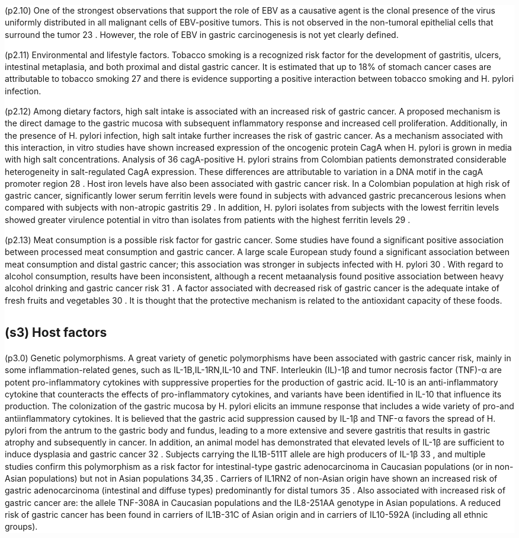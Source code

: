 (p2.10) One of the strongest observations that support the role of EBV as a causative agent is the clonal presence of the virus uniformly distributed in all malignant cells of EBV-positive tumors. This is not observed in the non-tumoral epithelial cells that surround the tumor 23 . However, the role of EBV in gastric carcinogenesis is not yet clearly defined.

(p2.11) Environmental and lifestyle factors. Tobacco smoking is a recognized risk factor for the development of gastritis, ulcers, intestinal metaplasia, and both proximal and distal gastric cancer. It is estimated that up to 18% of stomach cancer cases are attributable to tobacco smoking 27 and there is evidence supporting a positive interaction between tobacco smoking and H. pylori infection.

(p2.12) Among dietary factors, high salt intake is associated with an increased risk of gastric cancer. A proposed mechanism is the direct damage to the gastric mucosa with subsequent inflammatory response and increased cell proliferation. Additionally, in the presence of H. pylori infection, high salt intake further increases the risk of gastric cancer. As a mechanism associated with this interaction, in vitro studies have shown increased expression of the oncogenic protein CagA when H. pylori is grown in media with high salt concentrations. Analysis of 36 cagA-positive H. pylori strains from Colombian patients demonstrated considerable heterogeneity in salt-regulated CagA expression. These differences are attributable to variation in a DNA motif in the cagA promoter region 28 . Host iron levels have also been associated with gastric cancer risk. In a Colombian population at high risk of gastric cancer, significantly lower serum ferritin levels were found in subjects with advanced gastric precancerous lesions when compared with subjects with non-atropic gastritis 29 . In addition, H. pylori isolates from subjects with the lowest ferritin levels showed greater virulence potential in vitro than isolates from patients with the highest ferritin levels 29 .

(p2.13) Meat consumption is a possible risk factor for gastric cancer. Some studies have found a significant positive association between processed meat consumption and gastric cancer. A large scale European study found a significant association between meat consumption and distal gastric cancer; this association was stronger in subjects infected with H. pylori 30 . With regard to alcohol consumption, results have been inconsistent, although a recent metaanalysis found positive association between heavy alcohol drinking and gastric cancer risk 31 . A factor associated with decreased risk of gastric cancer is the adequate intake of fresh fruits and vegetables 30 . It is thought that the protective mechanism is related to the antioxidant capacity of these foods.
## (s3) Host factors
(p3.0) Genetic polymorphisms. A great variety of genetic polymorphisms have been associated with gastric cancer risk, mainly in some inflammation-related genes, such as IL-1B,IL-1RN,IL-10 and TNF. Interleukin (IL)-1β and tumor necrosis factor (TNF)-α are potent pro-inflammatory cytokines with suppressive properties for the production of gastric acid. IL-10 is an anti-inflammatory cytokine that counteracts the effects of pro-inflammatory cytokines, and variants have been identified in IL-10 that influence its production. The colonization of the gastric mucosa by H. pylori elicits an immune response that includes a wide variety of pro-and antiinflammatory cytokines. It is believed that the gastric acid suppression caused by IL-1β and TNF-α favors the spread of H. pylori from the antrum to the gastric body and fundus, leading to a more extensive and severe gastritis that results in gastric atrophy and subsequently in cancer. In addition, an animal model has demonstrated that elevated levels of IL-1β are sufficient to induce dysplasia and gastric cancer 32 . Subjects carrying the IL1B-511T allele are high producers of IL-1β 33 , and multiple studies confirm this polymorphism as a risk factor for intestinal-type gastric adenocarcinoma in Caucasian populations (or in non-Asian populations) but not in Asian populations 34,35 . Carriers of IL1RN2 of non-Asian origin have shown an increased risk of gastric adenocarcinoma (intestinal and diffuse types) predominantly for distal tumors 35 . Also associated with increased risk of gastric cancer are: the allele TNF-308A in Caucasian populations and the IL8-251AA genotype in Asian populations. A reduced risk of gastric cancer has been found in carriers of IL1B-31C of Asian origin and in carriers of IL10-592A (including all ethnic groups).
